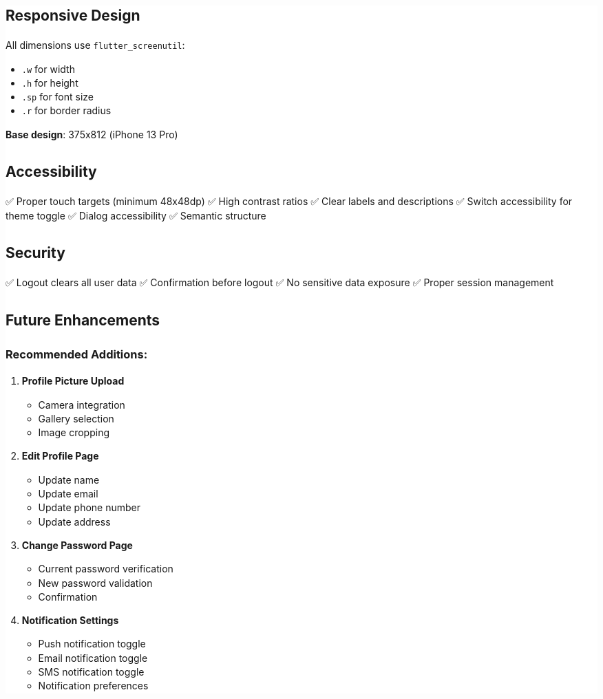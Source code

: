 ## Responsive Design

All dimensions use `flutter_screenutil`:
- `.w` for width
- `.h` for height
- `.sp` for font size
- `.r` for border radius

**Base design**: 375x812 (iPhone 13 Pro)

## Accessibility

✅ Proper touch targets (minimum 48x48dp)
✅ High contrast ratios
✅ Clear labels and descriptions
✅ Switch accessibility for theme toggle
✅ Dialog accessibility
✅ Semantic structure

## Security

✅ Logout clears all user data
✅ Confirmation before logout
✅ No sensitive data exposure
✅ Proper session management

## Future Enhancements

### Recommended Additions:
1. **Profile Picture Upload**
   - Camera integration
   - Gallery selection
   - Image cropping

2. **Edit Profile Page**
   - Update name
   - Update email
   - Update phone number
   - Update address

3. **Change Password Page**
   - Current password verification
   - New password validation
   - Confirmation

4. **Notification Settings**
   - Push notification toggle
   - Email notification toggle
   - SMS notification toggle
   - Notification preferences
